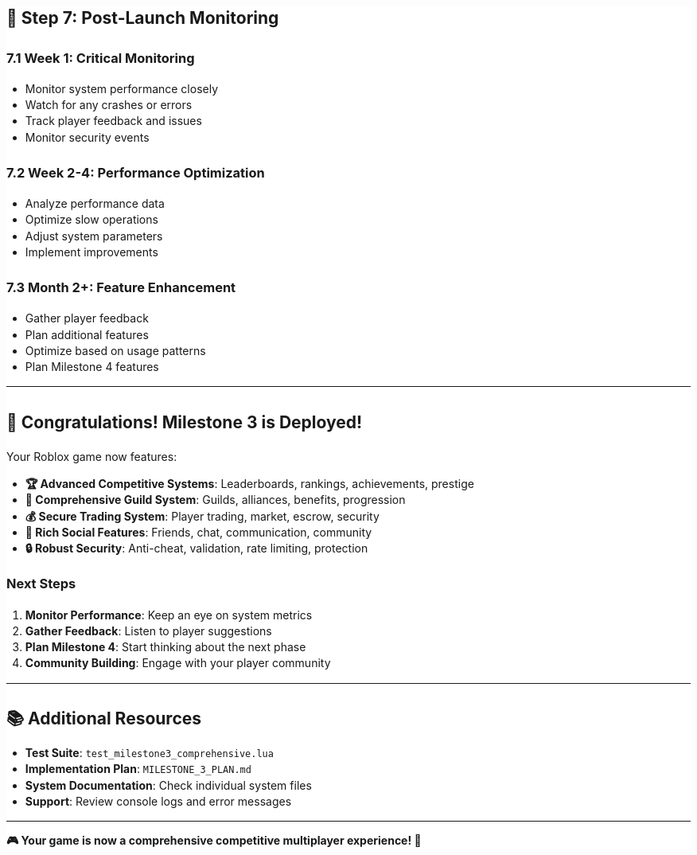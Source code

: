 
## 🚀 **Step 7: Post-Launch Monitoring**

### **7.1 Week 1: Critical Monitoring**
- Monitor system performance closely
- Watch for any crashes or errors
- Track player feedback and issues
- Monitor security events

### **7.2 Week 2-4: Performance Optimization**
- Analyze performance data
- Optimize slow operations
- Adjust system parameters
- Implement improvements

### **7.3 Month 2+: Feature Enhancement**
- Gather player feedback
- Plan additional features
- Optimize based on usage patterns
- Plan Milestone 4 features

---

## 🎉 **Congratulations! Milestone 3 is Deployed!**

Your Roblox game now features:
- **🏆 Advanced Competitive Systems**: Leaderboards, rankings, achievements, prestige
- **🏰 Comprehensive Guild System**: Guilds, alliances, benefits, progression
- **💰 Secure Trading System**: Player trading, market, escrow, security
- **👥 Rich Social Features**: Friends, chat, communication, community
- **🔒 Robust Security**: Anti-cheat, validation, rate limiting, protection

### **Next Steps**
1. **Monitor Performance**: Keep an eye on system metrics
2. **Gather Feedback**: Listen to player suggestions
3. **Plan Milestone 4**: Start thinking about the next phase
4. **Community Building**: Engage with your player community

---

## 📚 **Additional Resources**

- **Test Suite**: `test_milestone3_comprehensive.lua`
- **Implementation Plan**: `MILESTONE_3_PLAN.md`
- **System Documentation**: Check individual system files
- **Support**: Review console logs and error messages

---

**🎮 Your game is now a comprehensive competitive multiplayer experience! 🚀**
